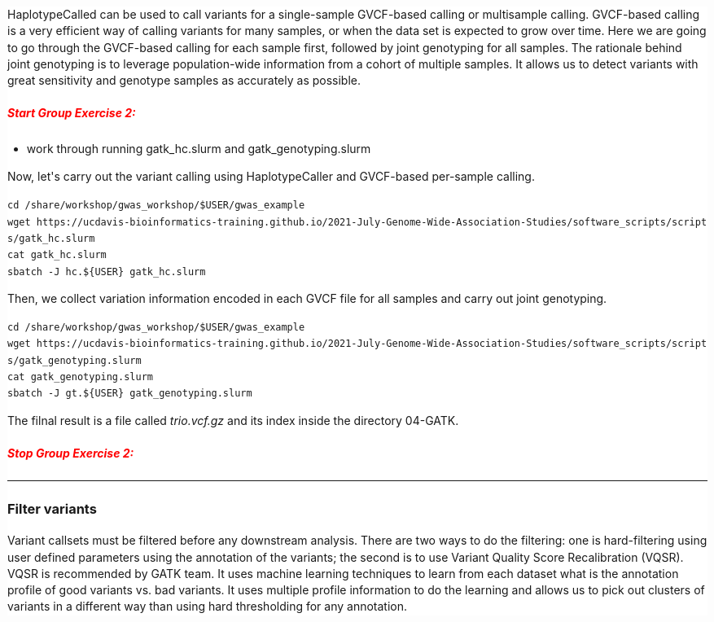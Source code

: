 HaplotypeCalled can be used to call variants for a single-sample GVCF-based calling or multisample calling. GVCF-based calling is a very efficient way of calling variants for many samples, or when the data set is expected to grow over time. Here we are going to go through the GVCF-based calling for each sample first, followed by joint genotyping for all samples. The rationale behind joint genotyping is to leverage population-wide information from a cohort of multiple samples. It allows us to detect variants with great sensitivity and genotype samples as accurately as possible.

##### <font color='red'> Start Group Exercise 2: </font>
- work through running gatk_hc.slurm and gatk_genotyping.slurm

Now, let's carry out the variant calling using HaplotypeCaller and GVCF-based per-sample calling.

    cd /share/workshop/gwas_workshop/$USER/gwas_example
    wget https://ucdavis-bioinformatics-training.github.io/2021-July-Genome-Wide-Association-Studies/software_scripts/scripts/gatk_hc.slurm  
    cat gatk_hc.slurm
    sbatch -J hc.${USER} gatk_hc.slurm

Then, we collect variation information encoded in each GVCF file for all samples and carry out joint genotyping.

    cd /share/workshop/gwas_workshop/$USER/gwas_example
    wget https://ucdavis-bioinformatics-training.github.io/2021-July-Genome-Wide-Association-Studies/software_scripts/scripts/gatk_genotyping.slurm  
    cat gatk_genotyping.slurm
    sbatch -J gt.${USER} gatk_genotyping.slurm

The filnal result is a file called _trio.vcf.gz_ and its index inside the directory 04-GATK.

##### <font color='red'> Stop Group Exercise 2: </font>

---

### Filter variants

Variant callsets must be filtered before any downstream analysis. There are two ways to do the filtering: one is hard-filtering using user defined parameters using the annotation of the variants; the second is to use Variant Quality Score Recalibration (VQSR). VQSR is recommended by GATK team. It uses machine learning techniques to learn from each dataset what is the annotation profile of good variants vs. bad variants. It uses multiple profile information to do the learning and allows us to pick out clusters of variants in a different way than using hard thresholding for any annotation.


<p align = "center">
